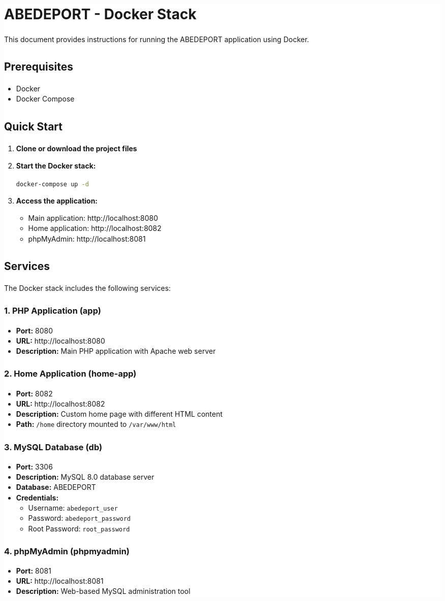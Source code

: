 # ABEDEPORT - Docker Stack

This document provides instructions for running the ABEDEPORT application using Docker.

## Prerequisites

- Docker
- Docker Compose

## Quick Start

1. **Clone or download the project files**

2. **Start the Docker stack:**
   ```bash
   docker-compose up -d
   ```

3. **Access the application:**
   - Main application: http://localhost:8080
   - Home application: http://localhost:8082
   - phpMyAdmin: http://localhost:8081

## Services

The Docker stack includes the following services:

### 1. PHP Application (app)
- **Port:** 8080
- **URL:** http://localhost:8080
- **Description:** Main PHP application with Apache web server

### 2. Home Application (home-app)
- **Port:** 8082
- **URL:** http://localhost:8082
- **Description:** Custom home page with different HTML content
- **Path:** `/home` directory mounted to `/var/www/html`

### 3. MySQL Database (db)
- **Port:** 3306
- **Description:** MySQL 8.0 database server
- **Database:** ABEDEPORT
- **Credentials:**
  - Username: `abedeport_user`
  - Password: `abedeport_password`
  - Root Password: `root_password`

### 4. phpMyAdmin (phpmyadmin)
- **Port:** 8081
- **URL:** http://localhost:8081
- **Description:** Web-based MySQL administration tool

